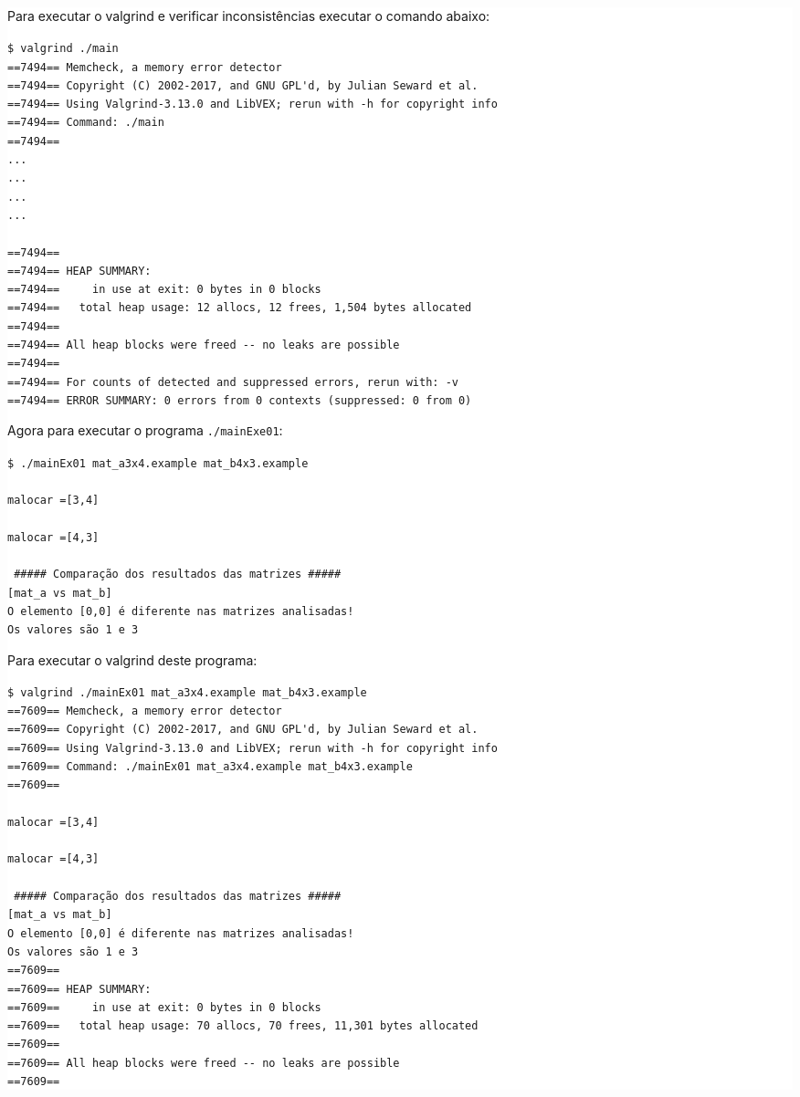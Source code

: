 ```
```

Para executar o valgrind e verificar inconsistências executar o comando abaixo:
```
$ valgrind ./main
==7494== Memcheck, a memory error detector
==7494== Copyright (C) 2002-2017, and GNU GPL'd, by Julian Seward et al.
==7494== Using Valgrind-3.13.0 and LibVEX; rerun with -h for copyright info
==7494== Command: ./main
==7494== 
...
...
...
...

==7494== 
==7494== HEAP SUMMARY:
==7494==     in use at exit: 0 bytes in 0 blocks
==7494==   total heap usage: 12 allocs, 12 frees, 1,504 bytes allocated
==7494== 
==7494== All heap blocks were freed -- no leaks are possible
==7494== 
==7494== For counts of detected and suppressed errors, rerun with: -v
==7494== ERROR SUMMARY: 0 errors from 0 contexts (suppressed: 0 from 0)
```


Agora para executar o programa `./mainExe01`:

```
$ ./mainEx01 mat_a3x4.example mat_b4x3.example

malocar =[3,4]

malocar =[4,3]

 ##### Comparação dos resultados das matrizes #####
[mat_a vs mat_b]
O elemento [0,0] é diferente nas matrizes analisadas!
Os valores são 1 e 3
```


Para executar o valgrind deste programa:
```
$ valgrind ./mainEx01 mat_a3x4.example mat_b4x3.example
==7609== Memcheck, a memory error detector
==7609== Copyright (C) 2002-2017, and GNU GPL'd, by Julian Seward et al.
==7609== Using Valgrind-3.13.0 and LibVEX; rerun with -h for copyright info
==7609== Command: ./mainEx01 mat_a3x4.example mat_b4x3.example
==7609== 

malocar =[3,4]

malocar =[4,3]

 ##### Comparação dos resultados das matrizes #####
[mat_a vs mat_b]
O elemento [0,0] é diferente nas matrizes analisadas!
Os valores são 1 e 3
==7609== 
==7609== HEAP SUMMARY:
==7609==     in use at exit: 0 bytes in 0 blocks
==7609==   total heap usage: 70 allocs, 70 frees, 11,301 bytes allocated
==7609== 
==7609== All heap blocks were freed -- no leaks are possible
==7609== 
```